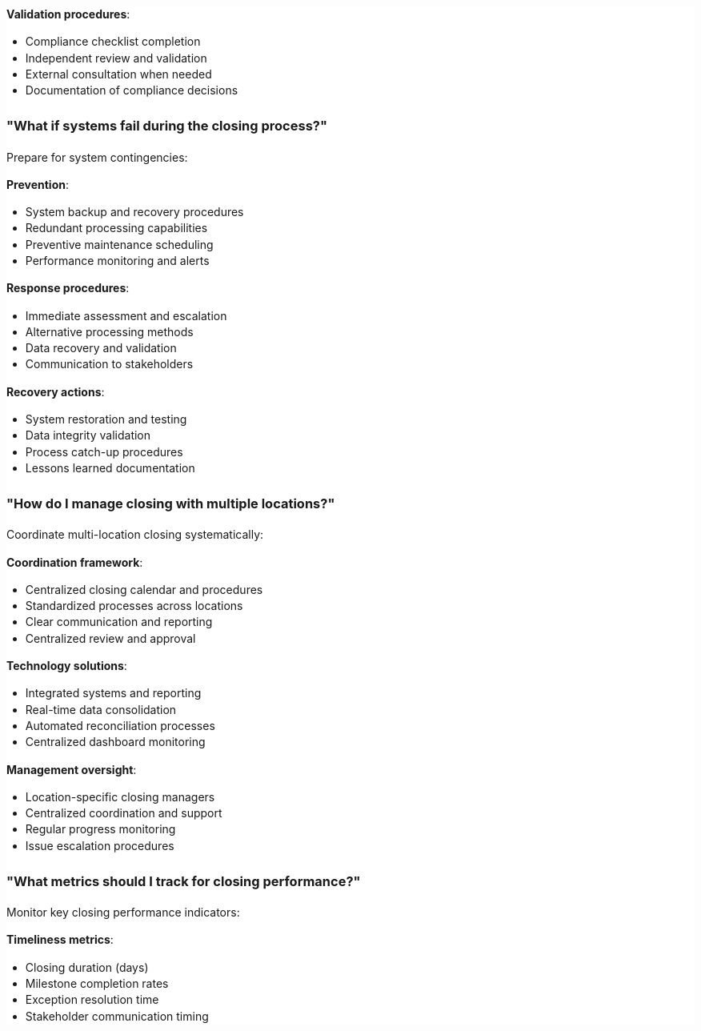 **Validation procedures**:
- Compliance checklist completion
- Independent review and validation
- External consultation when needed
- Documentation of compliance decisions

### "What if systems fail during the closing process?"

Prepare for system contingencies:

**Prevention**:
- System backup and recovery procedures
- Redundant processing capabilities
- Preventive maintenance scheduling
- Performance monitoring and alerts

**Response procedures**:
- Immediate assessment and escalation
- Alternative processing methods
- Data recovery and validation
- Communication to stakeholders

**Recovery actions**:
- System restoration and testing
- Data integrity validation
- Process catch-up procedures
- Lessons learned documentation

### "How do I manage closing with multiple locations?"

Coordinate multi-location closing systematically:

**Coordination framework**:
- Centralized closing calendar and procedures
- Standardized processes across locations
- Clear communication and reporting
- Centralized review and approval

**Technology solutions**:
- Integrated systems and reporting
- Real-time data consolidation
- Automated reconciliation processes
- Centralized dashboard monitoring

**Management oversight**:
- Location-specific closing managers
- Centralized coordination and support
- Regular progress monitoring
- Issue escalation procedures

### "What metrics should I track for closing performance?"

Monitor key closing performance indicators:

**Timeliness metrics**:
- Closing duration (days)
- Milestone completion rates
- Exception resolution time
- Stakeholder communication timing
